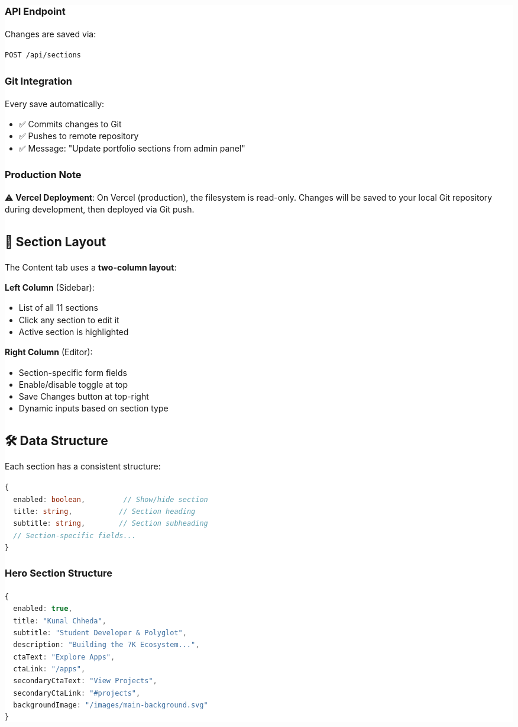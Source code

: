### API Endpoint
Changes are saved via:
```
POST /api/sections
```

### Git Integration
Every save automatically:
- ✅ Commits changes to Git
- ✅ Pushes to remote repository
- ✅ Message: "Update portfolio sections from admin panel"

### Production Note
⚠️ **Vercel Deployment**: On Vercel (production), the filesystem is read-only. Changes will be saved to your local Git repository during development, then deployed via Git push.

## 🎨 Section Layout

The Content tab uses a **two-column layout**:

**Left Column** (Sidebar):
- List of all 11 sections
- Click any section to edit it
- Active section is highlighted

**Right Column** (Editor):
- Section-specific form fields
- Enable/disable toggle at top
- Save Changes button at top-right
- Dynamic inputs based on section type

## 🛠️ Data Structure

Each section has a consistent structure:

```typescript
{
  enabled: boolean,         // Show/hide section
  title: string,           // Section heading
  subtitle: string,        // Section subheading
  // Section-specific fields...
}
```

### Hero Section Structure
```typescript
{
  enabled: true,
  title: "Kunal Chheda",
  subtitle: "Student Developer & Polyglot",
  description: "Building the 7K Ecosystem...",
  ctaText: "Explore Apps",
  ctaLink: "/apps",
  secondaryCtaText: "View Projects",
  secondaryCtaLink: "#projects",
  backgroundImage: "/images/main-background.svg"
}
```
